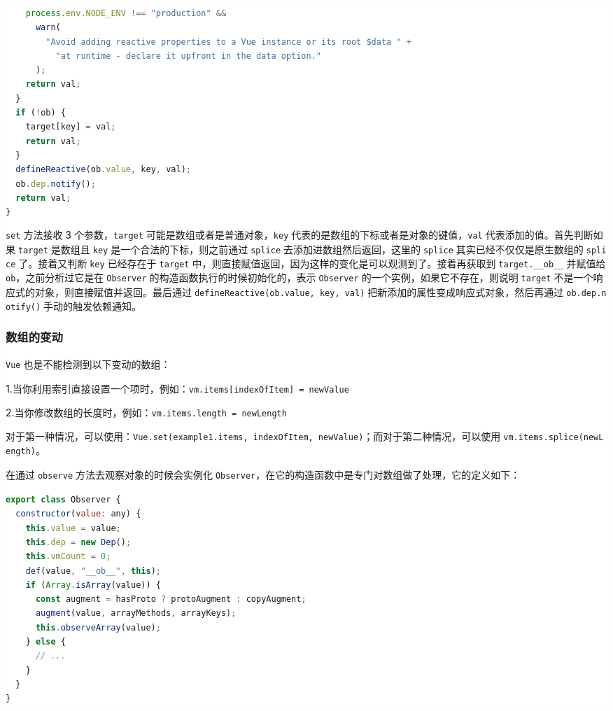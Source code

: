 ```js
    process.env.NODE_ENV !== "production" &&
      warn(
        "Avoid adding reactive properties to a Vue instance or its root $data " +
          "at runtime - declare it upfront in the data option."
      );
    return val;
  }
  if (!ob) {
    target[key] = val;
    return val;
  }
  defineReactive(ob.value, key, val);
  ob.dep.notify();
  return val;
}
```

`set` 方法接收 3 个参数，`target` 可能是数组或者是普通对象，`key` 代表的是数组的下标或者是对象的键值，`val` 代表添加的值。首先判断如果 `target` 是数组且 `key` 是一个合法的下标，则之前通过 `splice` 去添加进数组然后返回，这里的 `splice` 其实已经不仅仅是原生数组的 `splice` 了。接着又判断 `key` 已经存在于 `target` 中，则直接赋值返回，因为这样的变化是可以观测到了。接着再获取到 `target.__ob__` 并赋值给 `ob`，之前分析过它是在 `Observer` 的构造函数执行的时候初始化的，表示 `Observer` 的一个实例，如果它不存在，则说明 `target` 不是一个响应式的对象，则直接赋值并返回。最后通过 `defineReactive(ob.value, key, val)` 把新添加的属性变成响应式对象，然后再通过 `ob.dep.notify()` 手动的触发依赖通知。

### 数组的变动

`Vue` 也是不能检测到以下变动的数组：

1.当你利用索引直接设置一个项时，例如：`vm.items[indexOfItem] = newValue`

2.当你修改数组的长度时，例如：`vm.items.length = newLength`

对于第一种情况，可以使用：`Vue.set(example1.items, indexOfItem, newValue)`；而对于第二种情况，可以使用 `vm.items.splice(newLength)`。

在通过 `observe` 方法去观察对象的时候会实例化 `Observer`，在它的构造函数中是专门对数组做了处理，它的定义如下：

```js
export class Observer {
  constructor(value: any) {
    this.value = value;
    this.dep = new Dep();
    this.vmCount = 0;
    def(value, "__ob__", this);
    if (Array.isArray(value)) {
      const augment = hasProto ? protoAugment : copyAugment;
      augment(value, arrayMethods, arrayKeys);
      this.observeArray(value);
    } else {
      // ...
    }
  }
}
```

